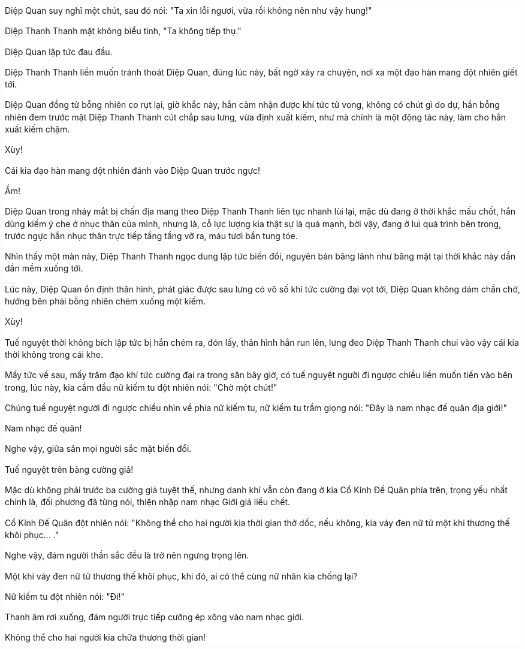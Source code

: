 Diệp Quan suy nghĩ một chút, sau đó nói: "Ta xin lỗi ngươi, vừa rồi không nên như vậy hung!"

Diệp Thanh Thanh mặt không biểu tình, "Ta không tiếp thụ."

Diệp Quan lập tức đau đầu.

Diệp Thanh Thanh liền muốn tránh thoát Diệp Quan, đúng lúc này, bất ngờ xảy ra chuyện, nơi xa một đạo hàn mang đột nhiên giết tới.

Diệp Quan đồng tử bỗng nhiên co rụt lại, giờ khắc này, hắn cảm nhận được khí tức tử vong, không có chút gì do dự, hắn bỗng nhiên đem trước mặt Diệp Thanh Thanh cút chắp sau lưng, vừa định xuất kiếm, như mà chính là một động tác này, làm cho hắn xuất kiếm chậm.

Xùy!

Cái kia đạo hàn mang đột nhiên đánh vào Diệp Quan trước ngực!

Ầm!

Diệp Quan trong nháy mắt bị chấn địa mang theo Diệp Thanh Thanh liên tục nhanh lùi lại, mặc dù đang ở thời khắc mấu chốt, hắn dùng kiếm ý che ở nhục thân của mình, nhưng là, cỗ lực lượng kia thật sự là quá mạnh, bởi vậy, đang ở lui quá trình bên trong, trước ngực hắn nhục thân trực tiếp tầng tầng vỡ ra, máu tươi bắn tung tóe.

Nhìn thấy một màn này, Diệp Thanh Thanh ngọc dung lập tức biến đổi, nguyên bản băng lãnh như băng mặt tại thời khắc này dần dần mềm xuống tới.

Lúc này, Diệp Quan ổn định thân hình, phát giác được sau lưng có vô số khí tức cường đại vọt tới, Diệp Quan không dám chần chờ, hướng bên phải bỗng nhiên chém xuống một kiếm.

Xùy!

Tuế nguyệt thời không bích lập tức bị hắn chém ra, đón lấy, thân hình hắn run lên, lưng đeo Diệp Thanh Thanh chui vào vậy cái kia thời không trong cái khe.

Mấy tức về sau, mấy trăm đạo khí tức cường đại ra trong sân bây giờ, có tuế nguyệt người đi ngược chiều liền muốn tiến vào bên trong, lúc này, kia cầm đầu nữ kiếm tu đột nhiên nói: "Chờ một chút!"

Chúng tuế nguyệt người đi ngược chiều nhìn về phía nữ kiếm tu, nữ kiếm tu trầm giọng nói: "Đây là nam nhạc đế quân địa giới!"

Nam nhạc đế quân!

Nghe vậy, giữa sân mọi người sắc mặt biến đổi.

Tuế nguyệt trên bảng cường giả!

Mặc dù không phải trước ba cường giả tuyệt thế, nhưng danh khí vẫn còn đang ở kia Cổ Kính Đế Quân phía trên, trọng yếu nhất chính là, đối phương đã từng nói, thiện nhập nam nhạc Giới giả liều chết.

Cổ Kính Đế Quân đột nhiên nói: "Không thể cho hai người kia thời gian thở dốc, nếu không, kia váy đen nữ tử một khi thương thế khôi phục... ."

Nghe vậy, đám người thần sắc đều là trở nên ngưng trọng lên.

Một khi váy đen nữ tử thương thế khôi phục, khi đó, ai có thể cùng nữ nhân kia chống lại?

Nữ kiếm tu đột nhiên nói: "Đi!"

Thanh âm rơi xuống, đám người trực tiếp cưỡng ép xông vào nam nhạc giới.

Không thể cho hai người kia chữa thương thời gian!
